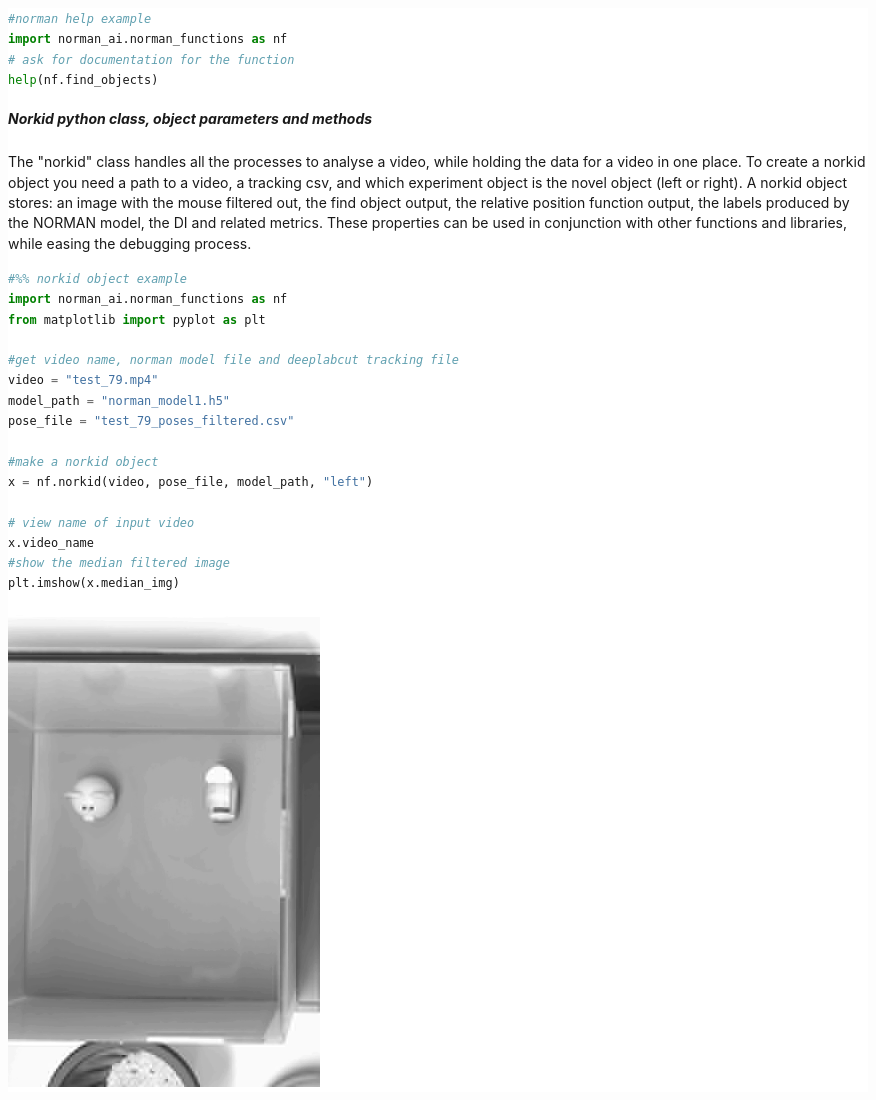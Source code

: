```python
#norman help example
import norman_ai.norman_functions as nf
# ask for documentation for the function
help(nf.find_objects)

```

##### __*Norkid python class, object parameters and methods*__  
The "norkid" class handles all the processes to analyse a video, while holding the data for a video in one place. To create a norkid object you need a path to a video, a tracking csv, and which experiment object is the novel object (left or right). A norkid object stores: an image with the mouse filtered out, the find object output, the relative position function output, the labels produced by the NORMAN model, the DI and related metrics. These properties can be used in conjunction with other functions and libraries, while easing the debugging process.

```python
#%% norkid object example
import norman_ai.norman_functions as nf
from matplotlib import pyplot as plt

#get video name, norman model file and deeplabcut tracking file
video = "test_79.mp4"
model_path = "norman_model1.h5"
pose_file = "test_79_poses_filtered.csv"

#make a norkid object
x = nf.norkid(video, pose_file, model_path, "left")

# view name of input video
x.video_name
#show the median filtered image
plt.imshow(x.median_img)

```
![norkid1](https://github.com/Seyij/norman/blob/master/media/norkid1_med2_fo1.png)
